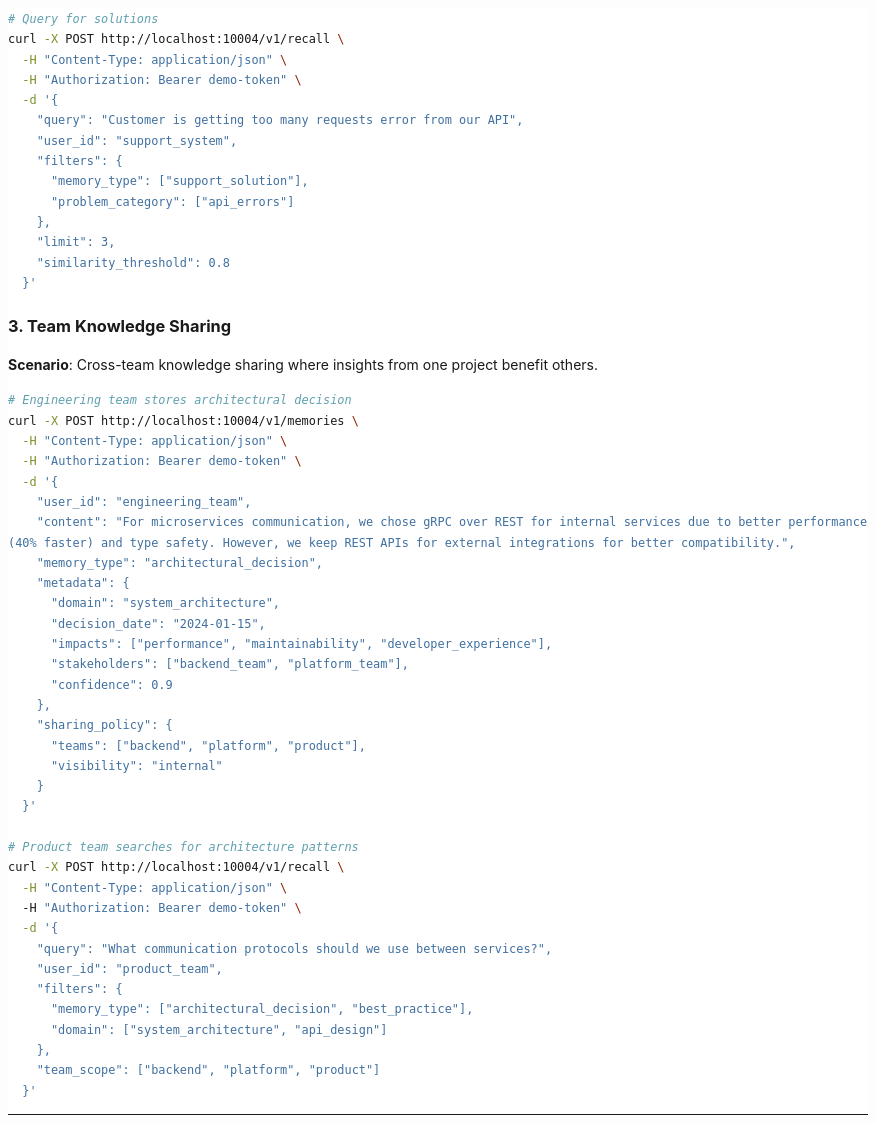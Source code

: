 ```bash
# Query for solutions
curl -X POST http://localhost:10004/v1/recall \
  -H "Content-Type: application/json" \
  -H "Authorization: Bearer demo-token" \
  -d '{
    "query": "Customer is getting too many requests error from our API",
    "user_id": "support_system",
    "filters": {
      "memory_type": ["support_solution"],
      "problem_category": ["api_errors"]
    },
    "limit": 3,
    "similarity_threshold": 0.8
  }'
```

### 3. Team Knowledge Sharing

**Scenario**: Cross-team knowledge sharing where insights from one project benefit others.

```bash
# Engineering team stores architectural decision
curl -X POST http://localhost:10004/v1/memories \
  -H "Content-Type: application/json" \
  -H "Authorization: Bearer demo-token" \
  -d '{
    "user_id": "engineering_team",
    "content": "For microservices communication, we chose gRPC over REST for internal services due to better performance (40% faster) and type safety. However, we keep REST APIs for external integrations for better compatibility.",
    "memory_type": "architectural_decision",
    "metadata": {
      "domain": "system_architecture",
      "decision_date": "2024-01-15",
      "impacts": ["performance", "maintainability", "developer_experience"],
      "stakeholders": ["backend_team", "platform_team"],
      "confidence": 0.9
    },
    "sharing_policy": {
      "teams": ["backend", "platform", "product"],
      "visibility": "internal"
    }
  }'

# Product team searches for architecture patterns
curl -X POST http://localhost:10004/v1/recall \
  -H "Content-Type: application/json" \  
  -H "Authorization: Bearer demo-token" \
  -d '{
    "query": "What communication protocols should we use between services?",
    "user_id": "product_team",
    "filters": {
      "memory_type": ["architectural_decision", "best_practice"],
      "domain": ["system_architecture", "api_design"]
    },
    "team_scope": ["backend", "platform", "product"]
  }'
```

---